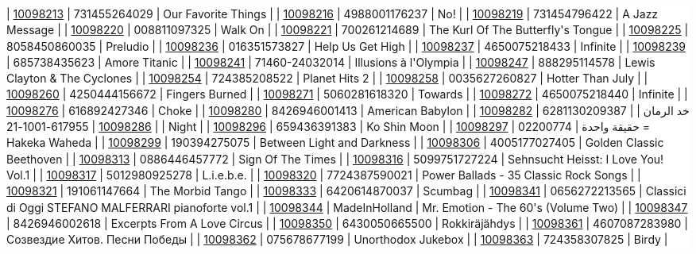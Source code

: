 | [10098213](https://www.discogs.com/release/10098213) | 731455264029 | Our Favorite Things |
| [10098216](https://www.discogs.com/release/10098216) | 4988001176237 | No! |
| [10098219](https://www.discogs.com/release/10098219) | 731454796422 | A Jazz Message |
| [10098220](https://www.discogs.com/release/10098220) | 008811097325 | Walk On |
| [10098221](https://www.discogs.com/release/10098221) | 700261214689 | The Kurl Of The Butterfly's Tongue |
| [10098225](https://www.discogs.com/release/10098225) | 8058450860035 | Preludio |
| [10098236](https://www.discogs.com/release/10098236) | 016351573827 | Help Us Get High |
| [10098237](https://www.discogs.com/release/10098237) | 4650075218433 | Infinite |
| [10098239](https://www.discogs.com/release/10098239) | 685738435623 | Amore Titanic |
| [10098241](https://www.discogs.com/release/10098241) | 71460-24032014 | Illusions à l'Olympia |
| [10098247](https://www.discogs.com/release/10098247) | 888295114578 | Lewis Clayton & The Cyclones |
| [10098254](https://www.discogs.com/release/10098254) | 724385208522 | Planet Hits 2 |
| [10098258](https://www.discogs.com/release/10098258) | 0035627260827 | Hotter Than July |
| [10098260](https://www.discogs.com/release/10098260) | 4250444156672 | Fingers Burned |
| [10098271](https://www.discogs.com/release/10098271) | 5060281618320 | Towards |
| [10098272](https://www.discogs.com/release/10098272) | 4650075218440 | Infinite |
| [10098276](https://www.discogs.com/release/10098276) | 616892427346 | Choke |
| [10098280](https://www.discogs.com/release/10098280) | 8426946001413 | American Babylon |
| [10098282](https://www.discogs.com/release/10098282) | 6281130209387 | خد الرمان |
| [10098286](https://www.discogs.com/release/10098286) | 617955-1001-21 | Night |
| [10098296](https://www.discogs.com/release/10098296) | 659436391383 | Ko Shin Moon |
| [10098297](https://www.discogs.com/release/10098297) | 02200774 | حقيقة واحدة = Hakeka Waheda |
| [10098299](https://www.discogs.com/release/10098299) | 190394275075 | Between Light and Darkness |
| [10098306](https://www.discogs.com/release/10098306) | 4005177027405 | Golden Classic  Beethoven |
| [10098313](https://www.discogs.com/release/10098313) | 0886446457772 | Sign Of The Times |
| [10098316](https://www.discogs.com/release/10098316) | 5099751727224 | Sehnsucht Heisst: I Love You! Vol.1 |
| [10098317](https://www.discogs.com/release/10098317) | 5012980925278 | L.i.e.b.e. |
| [10098320](https://www.discogs.com/release/10098320) | 7724387590021 | Power Ballads - 35 Classic Rock Songs |
| [10098321](https://www.discogs.com/release/10098321) | 191061147664 | The Morbid Tango |
| [10098333](https://www.discogs.com/release/10098333) | 6420614870037 | Scumbag |
| [10098341](https://www.discogs.com/release/10098341) | 0656272213565 | Classici di Oggi STEFANO MALFERRARI pianoforte vol.1 |
| [10098344](https://www.discogs.com/release/10098344) | MadeInHolland | Mr. Emotion - The 60's (Volume Two) |
| [10098347](https://www.discogs.com/release/10098347) | 8426946002618 | Excerpts From A Love Circus |
| [10098350](https://www.discogs.com/release/10098350) | 6430050665500 | Rokkiräjähdys |
| [10098361](https://www.discogs.com/release/10098361) | 4607087283980 | Созвездие Хитов. Песни Победы |
| [10098362](https://www.discogs.com/release/10098362) | 075678677199 | Unorthodox Jukebox |
| [10098363](https://www.discogs.com/release/10098363) | 724358307825 | Birdy |